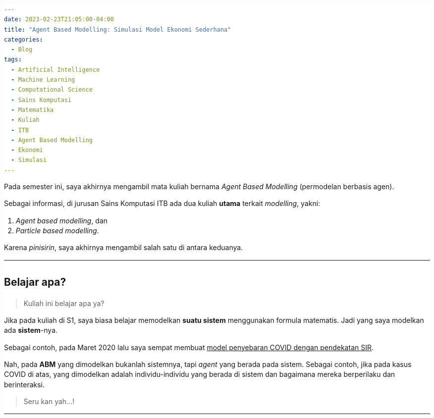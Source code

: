 ```yaml
---
date: 2023-02-23T21:05:00-04:00
title: "Agent Based Modelling: Simulasi Model Ekonomi Sederhana"
categories:
  - Blog
tags:
  - Artificial Intelligence
  - Machine Learning
  - Computational Science
  - Sains Komputasi
  - Matematika
  - Kuliah
  - ITB
  - Agent Based Modelling
  - Ekonomi
  - Simulasi
---
```




Pada semester ini, saya akhirnya mengambil mata kuliah bernama *Agent
Based Modelling* (permodelan berbasis agen).

Sebagai informasi, di jurusan Sains Komputasi ITB ada dua kuliah
**utama** terkait *modelling*, yakni:

1.  *Agent based modelling*, dan
2.  *Particle based modelling*.

Karena *pinisirin*, saya akhirnya mengambil salah satu di antara
keduanya.

------------------------------------------------------------------------

## Belajar apa?

> Kuliah ini belajar apa ya?

Jika pada kuliah di S1, saya biasa belajar memodelkan **suatu sistem**
menggunakan formula matematis. Jadi yang saya modelkan ada
**sistem**-nya.

Sebagai contoh, pada Maret 2020 lalu saya sempat membuat [model
penyebaran COVID dengan pendekatan
SIR](https://ikanx101.com/blog/sir-covid/).

Nah, pada **ABM** yang dimodelkan bukanlah sistemnya, tapi *agent* yang
berada pada sistem. Sebagai contoh, jika pada kasus COVID di atas, yang
dimodelkan adalah individu-individu yang berada di sistem dan bagaimana
mereka berperilaku dan berinteraksi.

> Seru kan yah…!

------------------------------------------------------------------------
